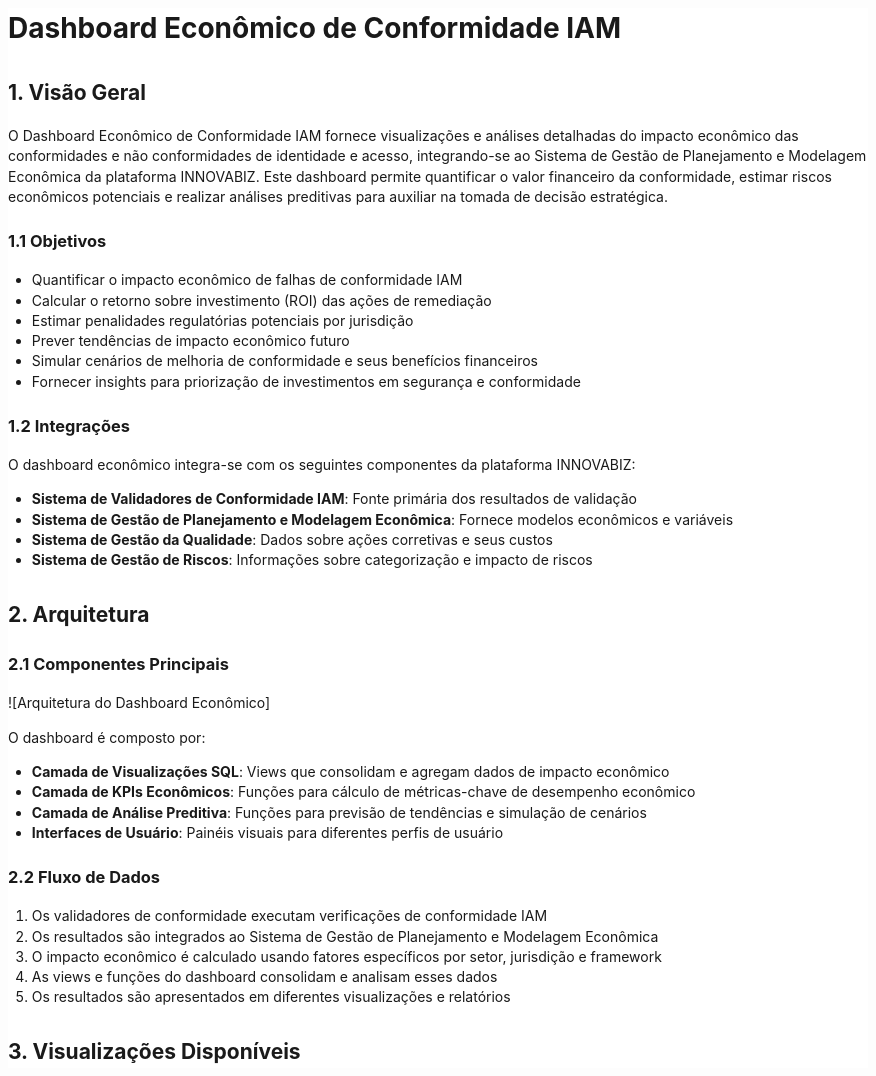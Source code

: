 # Dashboard Econômico de Conformidade IAM

## 1. Visão Geral

O Dashboard Econômico de Conformidade IAM fornece visualizações e análises detalhadas do impacto econômico das conformidades e não conformidades de identidade e acesso, integrando-se ao Sistema de Gestão de Planejamento e Modelagem Econômica da plataforma INNOVABIZ. Este dashboard permite quantificar o valor financeiro da conformidade, estimar riscos econômicos potenciais e realizar análises preditivas para auxiliar na tomada de decisão estratégica.

### 1.1 Objetivos

- Quantificar o impacto econômico de falhas de conformidade IAM
- Calcular o retorno sobre investimento (ROI) das ações de remediação
- Estimar penalidades regulatórias potenciais por jurisdição
- Prever tendências de impacto econômico futuro
- Simular cenários de melhoria de conformidade e seus benefícios financeiros
- Fornecer insights para priorização de investimentos em segurança e conformidade

### 1.2 Integrações

O dashboard econômico integra-se com os seguintes componentes da plataforma INNOVABIZ:

- **Sistema de Validadores de Conformidade IAM**: Fonte primária dos resultados de validação
- **Sistema de Gestão de Planejamento e Modelagem Econômica**: Fornece modelos econômicos e variáveis
- **Sistema de Gestão da Qualidade**: Dados sobre ações corretivas e seus custos
- **Sistema de Gestão de Riscos**: Informações sobre categorização e impacto de riscos

## 2. Arquitetura

### 2.1 Componentes Principais

![Arquitetura do Dashboard Econômico]

O dashboard é composto por:

- **Camada de Visualizações SQL**: Views que consolidam e agregam dados de impacto econômico
- **Camada de KPIs Econômicos**: Funções para cálculo de métricas-chave de desempenho econômico
- **Camada de Análise Preditiva**: Funções para previsão de tendências e simulação de cenários
- **Interfaces de Usuário**: Painéis visuais para diferentes perfis de usuário

### 2.2 Fluxo de Dados

1. Os validadores de conformidade executam verificações de conformidade IAM
2. Os resultados são integrados ao Sistema de Gestão de Planejamento e Modelagem Econômica
3. O impacto econômico é calculado usando fatores específicos por setor, jurisdição e framework
4. As views e funções do dashboard consolidam e analisam esses dados
5. Os resultados são apresentados em diferentes visualizações e relatórios

## 3. Visualizações Disponíveis
